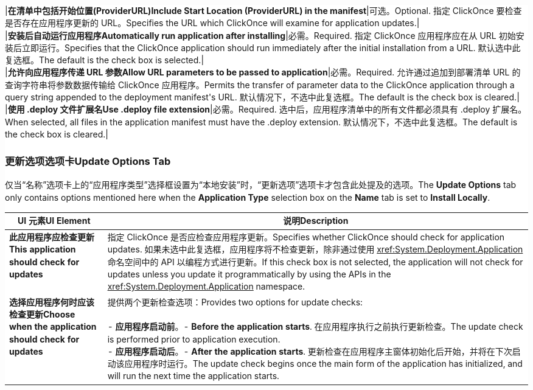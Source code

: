 |<span data-ttu-id="b249c-396">**在清单中包括开始位置(ProviderURL)**</span><span class="sxs-lookup"><span data-stu-id="b249c-396">**Include Start Location (ProviderURL) in the manifest**</span></span>|<span data-ttu-id="b249c-397">可选。</span><span class="sxs-lookup"><span data-stu-id="b249c-397">Optional.</span></span> <span data-ttu-id="b249c-398">指定 ClickOnce 要检查是否存在应用程序更新的 URL。</span><span class="sxs-lookup"><span data-stu-id="b249c-398">Specifies the URL which ClickOnce will examine for application updates.</span></span>|  
|<span data-ttu-id="b249c-399">**安装后自动运行应用程序**</span><span class="sxs-lookup"><span data-stu-id="b249c-399">**Automatically run application after installing**</span></span>|<span data-ttu-id="b249c-400">必需。</span><span class="sxs-lookup"><span data-stu-id="b249c-400">Required.</span></span> <span data-ttu-id="b249c-401">指定 ClickOnce 应用程序应在从 URL 初始安装后立即运行。</span><span class="sxs-lookup"><span data-stu-id="b249c-401">Specifies that the ClickOnce application should run immediately after the initial installation from a URL.</span></span> <span data-ttu-id="b249c-402">默认选中此复选框。</span><span class="sxs-lookup"><span data-stu-id="b249c-402">The default is the check box is selected.</span></span>|  
|<span data-ttu-id="b249c-403">**允许向应用程序传递 URL 参数**</span><span class="sxs-lookup"><span data-stu-id="b249c-403">**Allow URL parameters to be passed to application**</span></span>|<span data-ttu-id="b249c-404">必需。</span><span class="sxs-lookup"><span data-stu-id="b249c-404">Required.</span></span> <span data-ttu-id="b249c-405">允许通过追加到部署清单 URL 的查询字符串将参数数据传输给 ClickOnce 应用程序。</span><span class="sxs-lookup"><span data-stu-id="b249c-405">Permits the transfer of parameter data to the ClickOnce application through a query string appended to the deployment manifest's URL.</span></span> <span data-ttu-id="b249c-406">默认情况下，不选中此复选框。</span><span class="sxs-lookup"><span data-stu-id="b249c-406">The default is the check box is cleared.</span></span>|  
|<span data-ttu-id="b249c-407">**使用 .deploy 文件扩展名**</span><span class="sxs-lookup"><span data-stu-id="b249c-407">**Use .deploy file extension**</span></span>|<span data-ttu-id="b249c-408">必需。</span><span class="sxs-lookup"><span data-stu-id="b249c-408">Required.</span></span> <span data-ttu-id="b249c-409">选中后，应用程序清单中的所有文件都必须具有 .deploy 扩展名。</span><span class="sxs-lookup"><span data-stu-id="b249c-409">When selected, all files in the application manifest must have the .deploy extension.</span></span> <span data-ttu-id="b249c-410">默认情况下，不选中此复选框。</span><span class="sxs-lookup"><span data-stu-id="b249c-410">The default is the check box is cleared.</span></span>|  
  
### <a name="update-options-tab"></a><span data-ttu-id="b249c-411">更新选项选项卡</span><span class="sxs-lookup"><span data-stu-id="b249c-411">Update Options Tab</span></span>  
 <span data-ttu-id="b249c-412">仅当“名称”选项卡上的“应用程序类型”选择框设置为“本地安装”时，“更新选项”选项卡才包含此处提及的选项。</span><span class="sxs-lookup"><span data-stu-id="b249c-412">The **Update Options** tab only contains options mentioned here when the **Application Type** selection box on the **Name** tab is set to **Install Locally**.</span></span>  
  
|<span data-ttu-id="b249c-413">UI 元素</span><span class="sxs-lookup"><span data-stu-id="b249c-413">UI Element</span></span>|<span data-ttu-id="b249c-414">说明</span><span class="sxs-lookup"><span data-stu-id="b249c-414">Description</span></span>|  
|----------------|-----------------|  
|<span data-ttu-id="b249c-415">**此应用程序应检查更新**</span><span class="sxs-lookup"><span data-stu-id="b249c-415">**This application should check for updates**</span></span>|<span data-ttu-id="b249c-416">指定 ClickOnce 是否应检查应用程序更新。</span><span class="sxs-lookup"><span data-stu-id="b249c-416">Specifies whether ClickOnce should check for application updates.</span></span> <span data-ttu-id="b249c-417">如果未选中此复选框，应用程序将不检查更新，除非通过使用 <xref:System.Deployment.Application> 命名空间中的 API 以编程方式进行更新。</span><span class="sxs-lookup"><span data-stu-id="b249c-417">If this check box is not selected, the application will not check for updates unless you update it programmatically by using the APIs in the <xref:System.Deployment.Application> namespace.</span></span>|  
|<span data-ttu-id="b249c-418">**选择应用程序何时应该检查更新**</span><span class="sxs-lookup"><span data-stu-id="b249c-418">**Choose when the application should check for updates**</span></span>|<span data-ttu-id="b249c-419">提供两个更新检查选项：</span><span class="sxs-lookup"><span data-stu-id="b249c-419">Provides two options for update checks:</span></span><br /><br /> <span data-ttu-id="b249c-420">-   **应用程序启动前**。</span><span class="sxs-lookup"><span data-stu-id="b249c-420">-   **Before the application starts**.</span></span> <span data-ttu-id="b249c-421">在应用程序执行之前执行更新检查。</span><span class="sxs-lookup"><span data-stu-id="b249c-421">The update check is performed prior to application execution.</span></span><br /><span data-ttu-id="b249c-422">-   **应用程序启动后**。</span><span class="sxs-lookup"><span data-stu-id="b249c-422">-   **After the application starts**.</span></span> <span data-ttu-id="b249c-423">更新检查在应用程序主窗体初始化后开始，并将在下次启动该应用程序时运行。</span><span class="sxs-lookup"><span data-stu-id="b249c-423">The update check begins once the main form of the application has initialized, and will run the next time the application starts.</span></span>|  